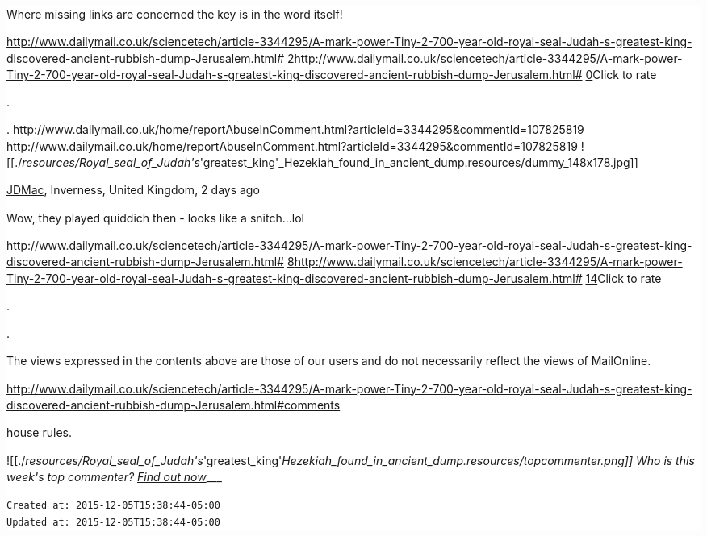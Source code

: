 Where missing links are concerned the key is in the word itself!

<http://www.dailymail.co.uk/sciencetech/article-3344295/A-mark-power-Tiny-2-700-year-old-royal-seal-Judah-s-greatest-king-discovered-ancient-rubbish-dump-Jerusalem.html#>
[2](http://www.dailymail.co.uk/sciencetech/article-3344295/A-mark-power-Tiny-2-700-year-old-royal-seal-Judah-s-greatest-king-discovered-ancient-rubbish-dump-Jerusalem.html#)<http://www.dailymail.co.uk/sciencetech/article-3344295/A-mark-power-Tiny-2-700-year-old-royal-seal-Judah-s-greatest-king-discovered-ancient-rubbish-dump-Jerusalem.html#>
[0](http://www.dailymail.co.uk/sciencetech/article-3344295/A-mark-power-Tiny-2-700-year-old-royal-seal-Judah-s-greatest-king-discovered-ancient-rubbish-dump-Jerusalem.html#)Click to rate

.

.
<http://www.dailymail.co.uk/home/reportAbuseInComment.html?articleId=3344295&commentId=107825819>
<http://www.dailymail.co.uk/home/reportAbuseInComment.html?articleId=3344295&commentId=107825819>
[![[./_resources/Royal_seal_of_Judah's_'greatest_king'_Hezekiah_found_in_ancient_dump.resources/dummy_148x178.jpg]]](http://www.dailymail.co.uk/registration/1431080396998442/JDMac/profile.html)

[JDMac](http://www.dailymail.co.uk/registration/1431080396998442/JDMac/profile.html), Inverness, United Kingdom, 2 days ago

Wow, they played quiddich then - looks like a snitch...lol

<http://www.dailymail.co.uk/sciencetech/article-3344295/A-mark-power-Tiny-2-700-year-old-royal-seal-Judah-s-greatest-king-discovered-ancient-rubbish-dump-Jerusalem.html#>
[8](http://www.dailymail.co.uk/sciencetech/article-3344295/A-mark-power-Tiny-2-700-year-old-royal-seal-Judah-s-greatest-king-discovered-ancient-rubbish-dump-Jerusalem.html#)<http://www.dailymail.co.uk/sciencetech/article-3344295/A-mark-power-Tiny-2-700-year-old-royal-seal-Judah-s-greatest-king-discovered-ancient-rubbish-dump-Jerusalem.html#>
[14](http://www.dailymail.co.uk/sciencetech/article-3344295/A-mark-power-Tiny-2-700-year-old-royal-seal-Judah-s-greatest-king-discovered-ancient-rubbish-dump-Jerusalem.html#)Click to rate

.

  .

The views expressed in the contents above are those of our users and do not necessarily reflect the views of MailOnline.

<http://www.dailymail.co.uk/sciencetech/article-3344295/A-mark-power-Tiny-2-700-year-old-royal-seal-Judah-s-greatest-king-discovered-ancient-rubbish-dump-Jerusalem.html#comments>

 [house rules](http://www.dailymail.co.uk/home/house_rules.html).

![[./_resources/Royal_seal_of_Judah's_'greatest_king'_Hezekiah_found_in_ancient_dump.resources/topcommenter.png]] Who is this week's top commenter? [Find out now](http://www.dailymail.co.uk/stats)____

    Created at: 2015-12-05T15:38:44-05:00
    Updated at: 2015-12-05T15:38:44-05:00

